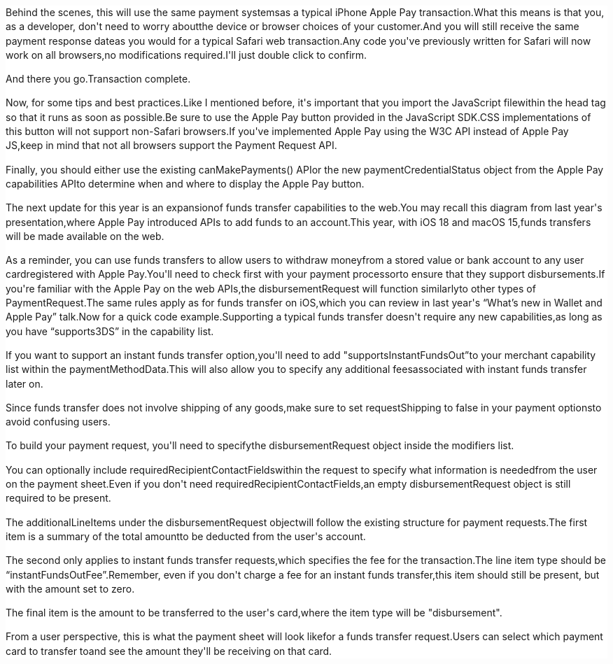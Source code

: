 Behind the scenes, this will use the same payment systemsas a typical iPhone Apple Pay transaction.What this means is that you, as a developer, don't need to worry aboutthe device or browser choices of your customer.And you will still receive the same payment response dateas you would for a typical Safari web transaction.Any code you've previously written for Safari will now work on all browsers,no modifications required.I'll just double click to confirm.

And there you go.Transaction complete.

Now, for some tips and best practices.Like I mentioned before, it's important that you import the JavaScript filewithin the head tag so that it runs as soon as possible.Be sure to use the Apple Pay button provided in the JavaScript SDK.CSS implementations of this button will not support non-Safari browsers.If you've implemented Apple Pay using the W3C API instead of Apple Pay JS,keep in mind that not all browsers support the Payment Request API.

Finally, you should either use the existing canMakePayments() APIor the new paymentCredentialStatus object from the Apple Pay capabilities APIto determine when and where to display the Apple Pay button.

The next update for this year is an expansionof funds transfer capabilities to the web.You may recall this diagram from last year's presentation,where Apple Pay introduced APIs to add funds to an account.This year, with iOS 18 and macOS 15,funds transfers will be made available on the web.

As a reminder, you can use funds transfers to allow users to withdraw moneyfrom a stored value or bank account to any user cardregistered with Apple Pay.You'll need to check first with your payment processorto ensure that they support disbursements.If you're familiar with the Apple Pay on the web APIs,the disbursementRequest will function similarlyto other types of PaymentRequest.The same rules apply as for funds transfer on iOS,which you can review in last year's “What’s new in Wallet and Apple Pay” talk.Now for a quick code example.Supporting a typical funds transfer doesn't require any new capabilities,as long as you have “supports3DS” in the capability list.

If you want to support an instant funds transfer option,you'll need to add "supportsInstantFundsOut”to your merchant capability list within the paymentMethodData.This will also allow you to specify any additional feesassociated with instant funds transfer later on.

Since funds transfer does not involve shipping of any goods,make sure to set requestShipping to false in your payment optionsto avoid confusing users.

To build your payment request, you'll need to specifythe disbursementRequest object inside the modifiers list.

You can optionally include requiredRecipientContactFieldswithin the request to specify what information is neededfrom the user on the payment sheet.Even if you don't need requiredRecipientContactFields,an empty disbursementRequest object is still required to be present.

The additionalLineItems under the disbursementRequest objectwill follow the existing structure for payment requests.The first item is a summary of the total amountto be deducted from the user's account.

The second only applies to instant funds transfer requests,which specifies the fee for the transaction.The line item type should be “instantFundsOutFee”.Remember, even if you don't charge a fee for an instant funds transfer,this item should still be present, but with the amount set to zero.

The final item is the amount to be transferred to the user's card,where the item type will be "disbursement".

From a user perspective, this is what the payment sheet will look likefor a funds transfer request.Users can select which payment card to transfer toand see the amount they'll be receiving on that card.
